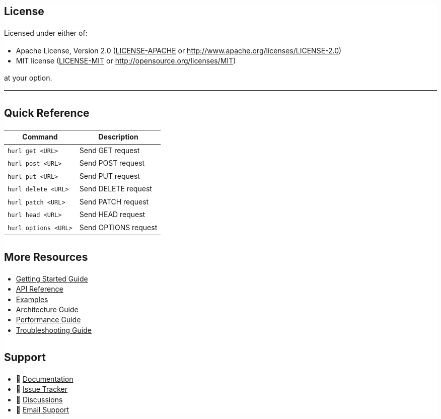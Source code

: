 ## License

Licensed under either of:

- Apache License, Version 2.0 ([LICENSE-APACHE](LICENSE-APACHE) or http://www.apache.org/licenses/LICENSE-2.0)
- MIT license ([LICENSE-MIT](LICENSE-MIT) or http://opensource.org/licenses/MIT)

at your option.

---

## Quick Reference

| Command | Description |
|---------|-------------|
| `hurl get <URL>` | Send GET request |
| `hurl post <URL>` | Send POST request |
| `hurl put <URL>` | Send PUT request |
| `hurl delete <URL>` | Send DELETE request |
| `hurl patch <URL>` | Send PATCH request |
| `hurl head <URL>` | Send HEAD request |
| `hurl options <URL>` | Send OPTIONS request |

## More Resources

- [Getting Started Guide](docs/GETTING_STARTED.md)
- [API Reference](docs/API_REFERENCE.md)
- [Examples](docs/EXAMPLES.md)
- [Architecture Guide](docs/ARCHITECTURE.md)
- [Performance Guide](docs/PERFORMANCE.md)
- [Troubleshooting Guide](docs/TROUBLESHOOTING.md)

## Support

- 📖 [Documentation](docs/)
- 🐛 [Issue Tracker](https://github.com/hurl/hurl/issues)
- 💬 [Discussions](https://github.com/hurl/hurl/discussions)
- 📧 [Email Support](mailto:support@hurl.dev)
